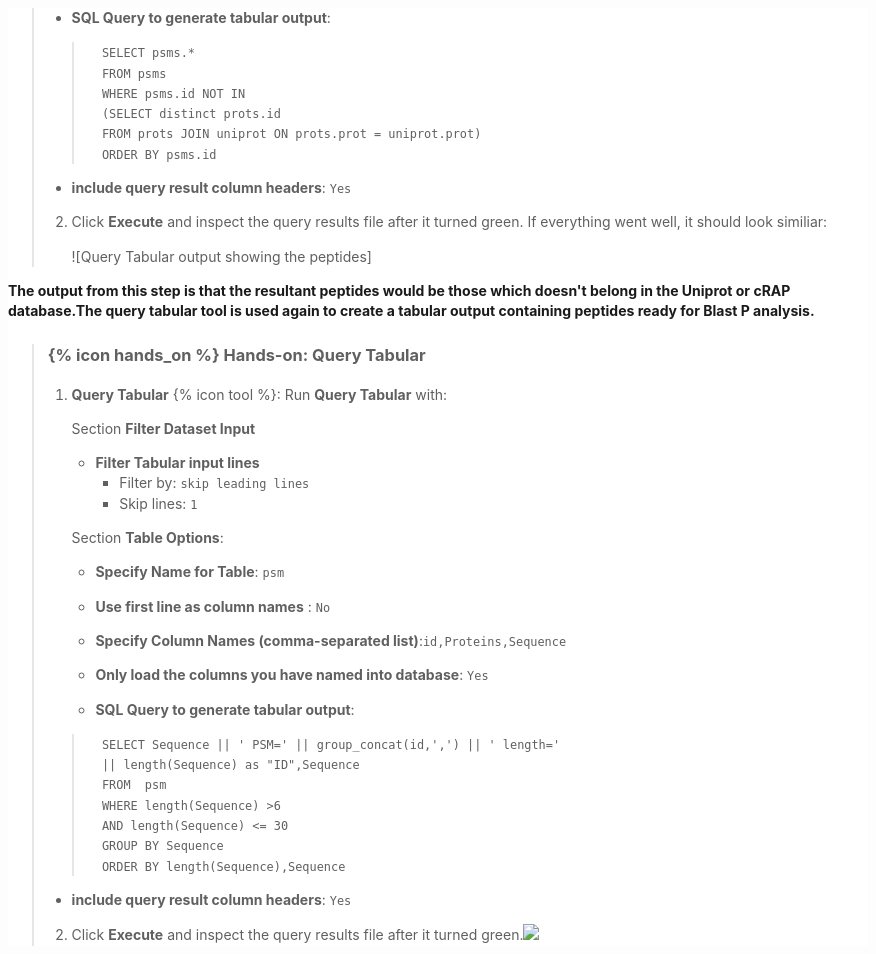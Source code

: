 >    - **SQL Query to generate tabular output**:
>
>>       SELECT psms.* 
>>       FROM psms 
>>       WHERE psms.id NOT IN 
>>       (SELECT distinct prots.id 
>>       FROM prots JOIN uniprot ON prots.prot = uniprot.prot) 
>>       ORDER BY psms.id
>
>
>    - **include query result column headers**: `Yes`
>
> 2. Click **Execute** and inspect the query results file after it turned green. If everything went well, it should look similiar:
>
>     ![Query Tabular output showing the peptides]
>
**The output from this step is that the resultant peptides would be those which doesn't belong in the Uniprot or cRAP database.The query tabular tool is used again to create a tabular output containing peptides ready for Blast P analysis.**
>
> ### {% icon hands_on %} Hands-on: Query Tabular
>
> 1. **Query Tabular** {% icon tool %}: Run **Query Tabular** with:
>
>    Section **Filter Dataset Input**
>    - **Filter Tabular input lines**
>      - Filter by:  `skip leading lines`
>      - Skip lines: `1`
>
>    Section **Table Options**:
>
>    - **Specify Name for Table**: `psm`    
>    - **Use first line as column names** : `No`
>    - **Specify Column Names (comma-separated list)**:`id,Proteins,Sequence`
>    - **Only load the columns you have named into database**: `Yes` 
>
>    - **SQL Query to generate tabular output**:
>
>>       SELECT Sequence || ' PSM=' || group_concat(id,',') || ' length=' 
>>       || length(Sequence) as "ID",Sequence
>>       FROM  psm
>>       WHERE length(Sequence) >6  
>>       AND length(Sequence) <= 30
>>       GROUP BY Sequence 
>>       ORDER BY length(Sequence),Sequence
>
>    - **include query result column headers**: `Yes`
>
> 2. Click **Execute** and inspect the query results file after it turned green.<img src="../../../QT_output.png" width=60%> 
